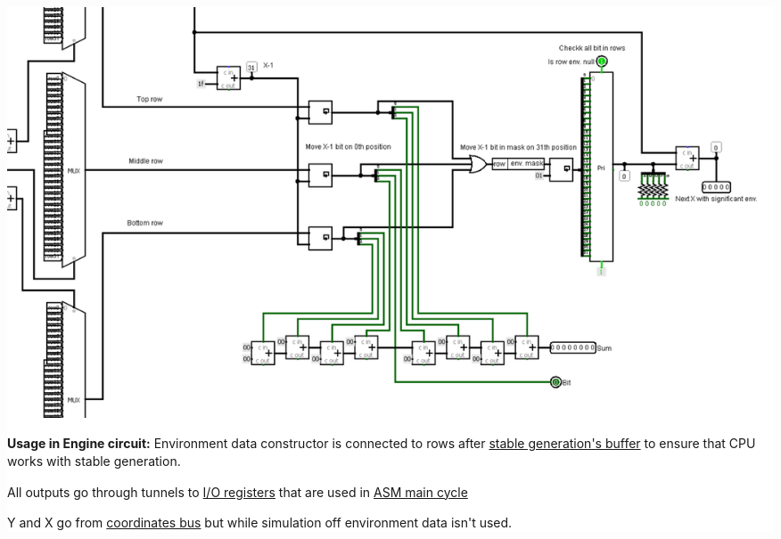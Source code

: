 <img src="./env-constructor-circuit-2.png" width="99%" alt="Environment data constructor 2">

**Usage in Engine circuit:**
Environment data constructor is connected to rows after [stable generation's buffer](#stable-generations-buffer) to ensure that CPU works with stable generation.

All outputs go through tunnels to [I/O registers](#io-registers-with-environment-data) that are used in [ASM main cycle](#main-cycle)

Y and X go from [coordinates bus](#coordinates-bus) but while simulation off environment data isn't used.
